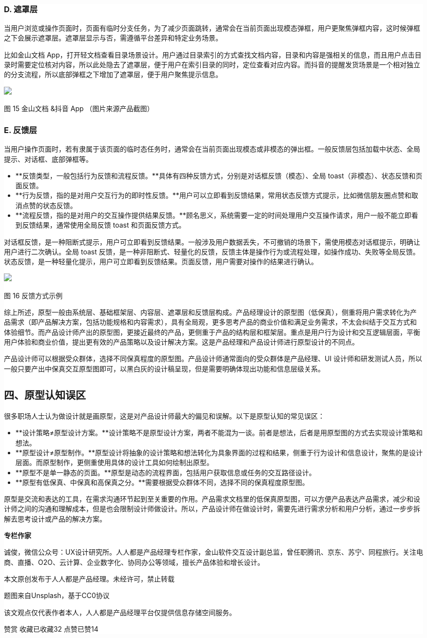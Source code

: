 ### D. 遮罩层

当用户浏览或操作页面时，页面有临时分支任务，为了减少页面跳转，通常会在当前页面出现模态弹框，用户更聚焦弹框内容，这时候弹框之下会展示遮罩层。遮罩层显示与否，需遵循平台差异和特定业务场景。

比如金山文档 App，打开轻文档查看目录场景设计。用户通过目录索引的方式查找文档内容，目录和内容是强相关的信息，而且用户点击目录时需要定位核对内容，所以此处隐去了遮罩层，便于用户在索引目录的同时，定位查看对应内容。而抖音的提醒发货场景是一个相对独立的分支流程，所以底部弹框之下增加了遮罩层，便于用户聚焦提示信息。

![](https://image.woshipm.com/2024/12/22/1283a08c-c04f-11ef-a06d-00163e1bca14.png)

图 15 金山文档 &抖音 App （图片来源产品截图）

### E. 反馈层

当用户操作页面时，若有隶属于该页面的临时态任务时，通常会在当前页面出现模态或非模态的弹出框。一般反馈层包括加载中状态、全局提示、对话框、底部弹框等。

*   **反馈类型，一般包括行为反馈和流程反馈。**具体有四种反馈方式，分别是对话框反馈（模态）、全局 toast（非模态）、状态反馈和页面反馈。
*   **行为反馈，指的是对用户交互行为的即时性反馈。**用户可以立即看到反馈结果，常用状态反馈方式提示，比如微信朋友圈点赞和取消点赞的状态反馈。
*   **流程反馈，指的是对用户的交互操作提供结果反馈。**顾名思义，系统需要一定的时间处理用户交互操作请求，用户一般不能立即看到反馈结果，通常使用全局反馈 toast 和页面反馈方式。

对话框反馈，是一种阻断式提示，用户可立即看到反馈结果。一般涉及用户数据丢失，不可撤销的场景下，需使用模态对话框提示，明确让用户进行二次确认。全局 toast 反馈，是一种非阻断式、轻量化的反馈，反馈主体是操作行为或流程处理，如操作成功、失败等全局反馈。状态反馈，是一种轻量化提示，用户可立即看到反馈结果。页面反馈，用户需要对操作的结果进行确认。

![](https://image.woshipm.com/2024/12/22/49a40872-c04f-11ef-b58c-00163e09d72f.png)

图 16 反馈方式示例

综上所述，原型一般由系统层、基础框架层、内容层、遮罩层和反馈层构成。产品经理设计的原型图（低保真），侧重将用户需求转化为产品需求（即产品解决方案，包括功能规格和内容需求），具有全局观，更多思考产品的商业价值和满足业务需求，不太会纠结于交互方式和体验细节。而产品设计师产出的原型图，更接近最终的产品，更侧重于产品的结构层和框架层。重点是用户行为设计和交互逻辑层面，平衡用户体验和商业价值，提出更有效的产品策略以及设计解决方案。这是产品经理和产品设计师进行原型设计的不同点。

产品设计师可以根据受众群体，选择不同保真程度的原型图。产品设计师通常面向的受众群体是产品经理、UI 设计师和研发测试人员，所以一般只要产出中保真交互原型图即可，以黑白灰的设计稿呈现，但是需要明确体现出功能和信息层级关系。

## 四、原型认知误区

很多职场人士认为做设计就是画原型，这是对产品设计师最大的偏见和误解。以下是原型认知的常见误区：

*   **设计策略≠原型设计方案。**设计策略不是原型设计方案，两者不能混为一谈。前者是想法，后者是用原型图的方式去实现设计策略和想法。
*   **原型设计≠原型制作。**原型设计将抽象的设计策略和想法转化为具象界面的过程和结果，侧重于行为设计和信息设计，聚焦的是设计层面。而原型制作，更侧重使用具体的设计工具如何绘制出原型。
*   **原型不是单一静态的页面。**原型是动态的流程界面，包括用户获取信息或任务的交互路径设计。
*   **原型有低保真、中保真和高保真之分。**需要根据受众群体不同，选择不同的保真程度原型图。

原型是交流和表达的工具，在需求沟通环节起到至关重要的作用。产品需求文档里的低保真原型图，可以方便产品表达产品需求，减少和设计师之间的沟通和理解成本，但是也会限制设计师做设计。所以，产品设计师在做设计时，需要先进行需求分析和用户分析，通过一步步拆解去思考设计或产品的解决方案。

**专栏作家**

诚俊，微信公众号：UX设计研究所。人人都是产品经理专栏作家，金山软件交互设计副总监，曾任职腾讯、京东、苏宁、同程旅行。关注电商、直播、O2O、云计算、企业数字化、协同办公等领域，擅长产品体验和增长设计。

本文原创发布于人人都是产品经理。未经许可，禁止转载

题图来自Unsplash，基于CC0协议

该文观点仅代表作者本人，人人都是产品经理平台仅提供信息存储空间服务。

赞赏 收藏已收藏32 点赞已赞14

